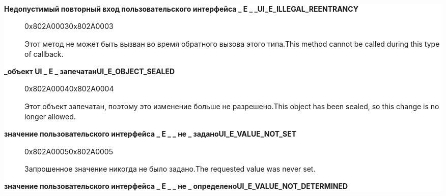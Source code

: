 </dt> </dl> </dd> <dt>

<span data-ttu-id="d9930-114"><span id="UI_E_ILLEGAL_REENTRANCY"></span><span id="ui_e_illegal_reentrancy"></span>**Недопустимый повторный вход пользовательского интерфейса \_ E \_ \_**</span><span class="sxs-lookup"><span data-stu-id="d9930-114"><span id="UI_E_ILLEGAL_REENTRANCY"></span><span id="ui_e_illegal_reentrancy"></span>**UI\_E\_ILLEGAL\_REENTRANCY**</span></span>
</dt> <dd> <dl> <dt>

<span data-ttu-id="d9930-115">0x802A0003</span><span class="sxs-lookup"><span data-stu-id="d9930-115">0x802A0003</span></span>
</dt> <dt>



<span data-ttu-id="d9930-116">Этот метод не может быть вызван во время обратного вызова этого типа.</span><span class="sxs-lookup"><span data-stu-id="d9930-116">This method cannot be called during this type of callback.</span></span>


</dt> </dl> </dd> <dt>

<span data-ttu-id="d9930-117"><span id="UI_E_OBJECT_SEALED"></span><span id="ui_e_object_sealed"></span>**\_объект UI \_ E \_ запечатан**</span><span class="sxs-lookup"><span data-stu-id="d9930-117"><span id="UI_E_OBJECT_SEALED"></span><span id="ui_e_object_sealed"></span>**UI\_E\_OBJECT\_SEALED**</span></span>
</dt> <dd> <dl> <dt>

<span data-ttu-id="d9930-118">0x802A0004</span><span class="sxs-lookup"><span data-stu-id="d9930-118">0x802A0004</span></span>
</dt> <dt>



<span data-ttu-id="d9930-119">Этот объект запечатан, поэтому это изменение больше не разрешено.</span><span class="sxs-lookup"><span data-stu-id="d9930-119">This object has been sealed, so this change is no longer allowed.</span></span>


</dt> </dl> </dd> <dt>

<span data-ttu-id="d9930-120"><span id="UI_E_VALUE_NOT_SET"></span><span id="ui_e_value_not_set"></span>**значение пользовательского интерфейса \_ E \_ \_ не \_ задано**</span><span class="sxs-lookup"><span data-stu-id="d9930-120"><span id="UI_E_VALUE_NOT_SET"></span><span id="ui_e_value_not_set"></span>**UI\_E\_VALUE\_NOT\_SET**</span></span>
</dt> <dd> <dl> <dt>

<span data-ttu-id="d9930-121">0x802A0005</span><span class="sxs-lookup"><span data-stu-id="d9930-121">0x802A0005</span></span>
</dt> <dt>



<span data-ttu-id="d9930-122">Запрошенное значение никогда не было задано.</span><span class="sxs-lookup"><span data-stu-id="d9930-122">The requested value was never set.</span></span>


</dt> </dl> </dd> <dt>

<span data-ttu-id="d9930-123"><span id="UI_E_VALUE_NOT_DETERMINED"></span><span id="ui_e_value_not_determined"></span>**значение пользовательского интерфейса \_ E \_ \_ не \_ определено**</span><span class="sxs-lookup"><span data-stu-id="d9930-123"><span id="UI_E_VALUE_NOT_DETERMINED"></span><span id="ui_e_value_not_determined"></span>**UI\_E\_VALUE\_NOT\_DETERMINED**</span></span>
</dt> <dd> <dl> <dt>
